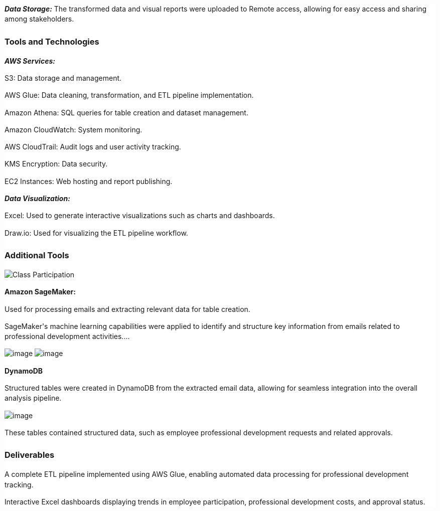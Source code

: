 **_Data Storage:_** The transformed data and visual reports were uploaded to Remote access, allowing for easy access and sharing among stakeholders.

### Tools and Technologies

**_AWS Services:_**

S3: Data storage and management.

AWS Glue: Data cleaning, transformation, and ETL pipeline implementation.

Amazon Athena: SQL queries for table creation and dataset management.

Amazon CloudWatch: System monitoring.

AWS CloudTrail: Audit logs and user activity tracking.

KMS Encryption: Data security.

EC2 Instances: Web hosting and report publishing.

**_Data Visualization:_**

Excel: Used to generate interactive visualizations such as charts and dashboards.

Draw.io: Used for visualizing the ETL pipeline workflow.

### Additional Tools

![Class Participation ](https://github.com/user-assets/8bf...) 

**Amazon SageMaker:**

Used for processing emails and extracting relevant data for table creation.

SageMaker's machine learning capabilities were applied to identify and structure key information from emails related to professional development activities....

![image ](https://github.com/user-assets/662...) 
![image ](https://github.com/user-assets/e1a...) 

**DynamoDB**

Structured tables were created in DynamoDB from the extracted email data, allowing for seamless integration into the overall analysis pipeline.

![image ](https://github.com/user-assets/755...) 

These tables contained structured data, such as employee professional development requests and related approvals.

### Deliverables

A complete ETL pipeline implemented using AWS Glue, enabling automated data processing for professional development tracking.

Interactive Excel dashboards displaying trends in employee participation, professional development costs, and approval status.

